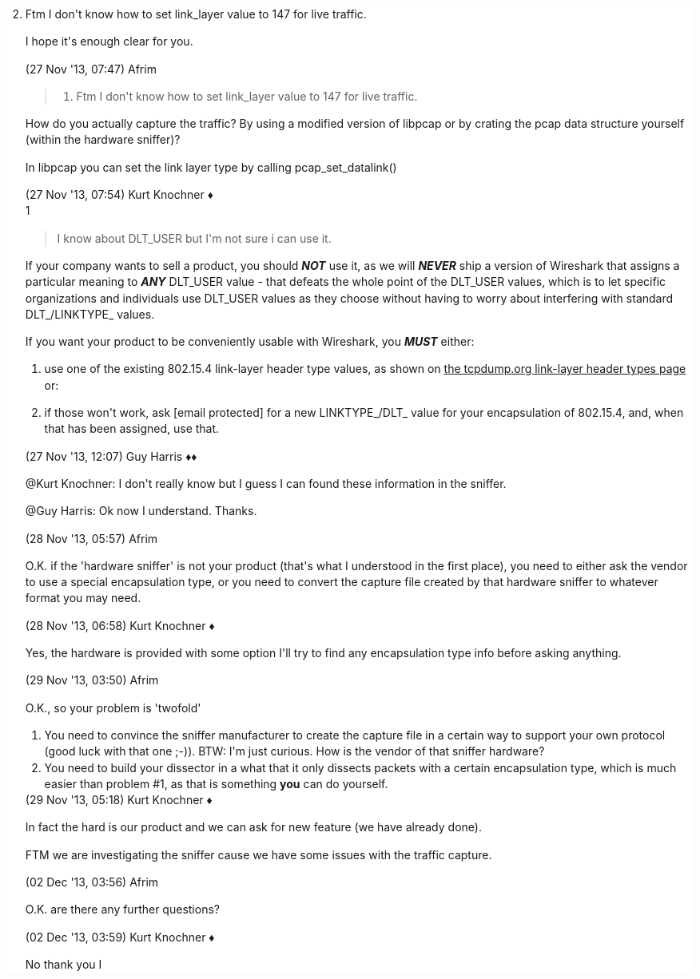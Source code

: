2. Ftm I don't know how to set link_layer value to 147 for live traffic.</p><p>I hope it's enough clear for you.</p></div><div id="comment-27497-info" class="comment-info"><span class="comment-age">(27 Nov '13, 07:47)</span> <span class="comment-user userinfo">Afrim</span></div></div><span id="27498"></span><div id="comment-27498" class="comment"><div id="post-27498-score" class="comment-score"></div><div class="comment-text"><blockquote><ol><li>Ftm I don't know how to set link_layer value to 147 for live traffic.</li></ol></blockquote><p>How do you actually capture the traffic? By using a modified version of libpcap or by crating the pcap data structure yourself (within the hardware sniffer)?</p><p>In libpcap you can set the link layer type by calling pcap_set_datalink()</p></div><div id="comment-27498-info" class="comment-info"><span class="comment-age">(27 Nov '13, 07:54)</span> <span class="comment-user userinfo">Kurt Knochner ♦</span></div></div><span id="27510"></span><div id="comment-27510" class="comment"><div id="post-27510-score" class="comment-score">1</div><div class="comment-text"><blockquote><p>I know about DLT_USER but I'm not sure i can use it.</p></blockquote><p>If your company wants to sell a product, you should <strong><em>NOT</em></strong> use it, as we will <strong><em>NEVER</em></strong> ship a version of Wireshark that assigns a particular meaning to <strong><em>ANY</em></strong> DLT_USER value - that defeats the whole point of the DLT_USER values, which is to let specific organizations and individuals use DLT_USER values as they choose without having to worry about interfering with standard DLT_/LINKTYPE_ values.</p><p>If you want your product to be conveniently usable with Wireshark, you <strong><em>MUST</em></strong> either:</p><ol><li><p>use one of the existing 802.15.4 link-layer header type values, as shown on <a href="http://www.tcpdump.org/linktypes.html">the tcpdump.org link-layer header types page</a> or:</p></li><li><p>if those won't work, ask <span class="__cf_email__" data-cfemail="7d091e0d1908100d500a120f16180f0e3d11140e090e53091e0d1908100d53120f1a">[email protected]</span> for a new LINKTYPE_/DLT_ value for your encapsulation of 802.15.4, and, when that has been assigned, use that.</p></li></ol></div><div id="comment-27510-info" class="comment-info"><span class="comment-age">(27 Nov '13, 12:07)</span> <span class="comment-user userinfo">Guy Harris ♦♦</span></div></div><span id="27531"></span><div id="comment-27531" class="comment not_top_scorer"><div id="post-27531-score" class="comment-score"></div><div class="comment-text"><p><span>@Kurt Knochner</span>: I don't really know but I guess I can found these information in the sniffer.</p><p><span>@Guy Harris</span>: Ok now I understand. Thanks.</p></div><div id="comment-27531-info" class="comment-info"><span class="comment-age">(28 Nov '13, 05:57)</span> <span class="comment-user userinfo">Afrim</span></div></div><span id="27532"></span><div id="comment-27532" class="comment not_top_scorer"><div id="post-27532-score" class="comment-score"></div><div class="comment-text"><p>O.K. if the 'hardware sniffer' is not your product (that's what I understood in the first place), you need to either ask the vendor to use a special encapsulation type, or you need to convert the capture file created by that hardware sniffer to whatever format you may need.</p></div><div id="comment-27532-info" class="comment-info"><span class="comment-age">(28 Nov '13, 06:58)</span> <span class="comment-user userinfo">Kurt Knochner ♦</span></div></div><span id="27554"></span><div id="comment-27554" class="comment not_top_scorer"><div id="post-27554-score" class="comment-score"></div><div class="comment-text"><p>Yes, the hardware is provided with some option I'll try to find any encapsulation type info before asking anything.</p></div><div id="comment-27554-info" class="comment-info"><span class="comment-age">(29 Nov '13, 03:50)</span> <span class="comment-user userinfo">Afrim</span></div></div><span id="27558"></span><div id="comment-27558" class="comment not_top_scorer"><div id="post-27558-score" class="comment-score"></div><div class="comment-text"><p>O.K., so your problem is 'twofold'</p><ol><li>You need to convince the sniffer manufacturer to create the capture file in a certain way to support your own protocol (good luck with that one ;-)). BTW: I'm just curious. How is the vendor of that sniffer hardware?</li><li>You need to build your dissector in a what that it only dissects packets with a certain encapsulation type, which is much easier than problem #1, as that is something <strong>you</strong> can do yourself.</li></ol></div><div id="comment-27558-info" class="comment-info"><span class="comment-age">(29 Nov '13, 05:18)</span> <span class="comment-user userinfo">Kurt Knochner ♦</span></div></div><span id="27660"></span><div id="comment-27660" class="comment not_top_scorer"><div id="post-27660-score" class="comment-score"></div><div class="comment-text"><p>In fact the hard is our product and we can ask for new feature (we have already done).</p><p>FTM we are investigating the sniffer cause we have some issues with the traffic capture.</p></div><div id="comment-27660-info" class="comment-info"><span class="comment-age">(02 Dec '13, 03:56)</span> <span class="comment-user userinfo">Afrim</span></div></div><span id="27661"></span><div id="comment-27661" class="comment not_top_scorer"><div id="post-27661-score" class="comment-score"></div><div class="comment-text"><p>O.K. are there any further questions?</p></div><div id="comment-27661-info" class="comment-info"><span class="comment-age">(02 Dec '13, 03:59)</span> <span class="comment-user userinfo">Kurt Knochner ♦</span></div></div><span id="27679"></span><div id="comment-27679" class="comment not_top_scorer"><div id="post-27679-score" class="comment-score"></div><div class="comment-text"><p>No thank you I